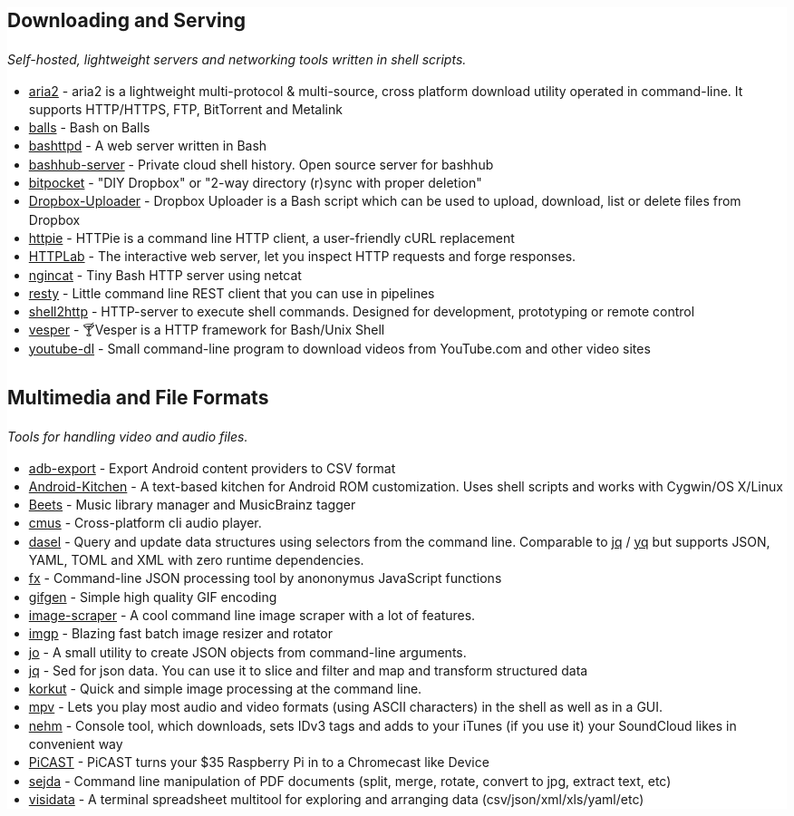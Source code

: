 ## Downloading and Serving

*Self-hosted, lightweight servers and networking tools written in shell scripts.*

* [aria2](https://github.com/aria2/aria2) - aria2 is a lightweight multi-protocol & multi-source, cross platform download utility operated in command-line. It supports HTTP/HTTPS, FTP, BitTorrent and Metalink
* [balls](https://github.com/jneen/balls) - Bash on Balls
* [bashttpd](https://github.com/avleen/bashttpd) - A web server written in Bash
* [bashhub-server](https://github.com/nicksherron/bashhub-server) - Private cloud shell history. Open source server for bashhub
* [bitpocket](https://github.com/sickill/bitpocket) - "DIY Dropbox" or "2-way directory (r)sync with proper deletion"
* [Dropbox-Uploader](https://github.com/andreafabrizi/Dropbox-Uploader) - Dropbox Uploader is a Bash script which can be used to upload, download, list or delete files from Dropbox
* [httpie](https://github.com/httpie/httpie) - HTTPie is a command line HTTP client, a user-friendly cURL replacement
* [HTTPLab](https://github.com/gchaincl/httplab) - The interactive web server, let you inspect HTTP requests and forge responses.
* [ngincat](https://github.com/jaburns/ngincat) - Tiny Bash HTTP server using netcat
* [resty](https://github.com/micha/resty) - Little command line REST client that you can use in pipelines
* [shell2http](https://github.com/msoap/shell2http) - HTTP-server to execute shell commands. Designed for development, prototyping or remote control
* [vesper](https://github.com/chris-rock/vesper) - 🍸Vesper is a HTTP framework for Bash/Unix Shell
* [youtube-dl](https://yt-dl.org/) - Small command-line program to download videos from YouTube.com and other video sites

## Multimedia and File Formats

*Tools for handling video and audio files.*

* [adb-export](https://github.com/sromku/adb-export) - Export Android content providers to CSV format
* [Android-Kitchen](https://github.com/dsixda/Android-Kitchen) - A text-based kitchen for Android ROM customization. Uses shell scripts and works with Cygwin/OS X/Linux
* [Beets](https://github.com/beetbox/beets) - Music library manager and MusicBrainz tagger
* [cmus](https://github.com/cmus/cmus) - Cross-platform cli audio player.
* [dasel](https://github.com/tomwright/dasel) - Query and update data structures using selectors from the command line. Comparable to [jq](https://github.com/stedolan/jq) / [yq](https://github.com/kislyuk/yq) but supports JSON, YAML, TOML and XML with zero runtime dependencies.
* [fx](https://github.com/antonmedv/fx) - Command-line JSON processing tool by anononymus JavaScript functions
* [gifgen](https://github.com/lukechilds/gifgen) - Simple high quality GIF encoding
* [image-scraper](https://github.com/sananth12/ImageScraper) - A cool command line image scraper with a lot of features.
* [imgp](https://github.com/jarun/imgp) - Blazing fast batch image resizer and rotator
* [jo](https://github.com/jpmens/jo) - A small utility to create JSON objects from command-line arguments.
* [jq](https://github.com/stedolan/jq) - Sed for json data. You can use it to slice and filter and map and transform structured data
* [korkut](https://github.com/oguzhaninan/korkut) - Quick and simple image processing at the command line.
* [mpv](https://mpv.io/) - Lets you play most audio and video formats (using ASCII characters) in the shell as well as in a GUI.
* [nehm](https://github.com/bogem/nehm) - Console tool, which downloads, sets IDv3 tags and adds to your iTunes (if you use it) your SoundCloud likes in convenient way
* [PiCAST](https://github.com/lanceseidman/PiCAST) - PiCAST turns your $35 Raspberry Pi in to a Chromecast like Device
* [sejda](https://github.com/torakiki/sejda/) - Command line manipulation of PDF documents (split, merge, rotate, convert to jpg, extract text, etc)
* [visidata](https://github.com/saulpw/visidata) - A terminal spreadsheet multitool for exploring and arranging data (csv/json/xml/xls/yaml/etc)